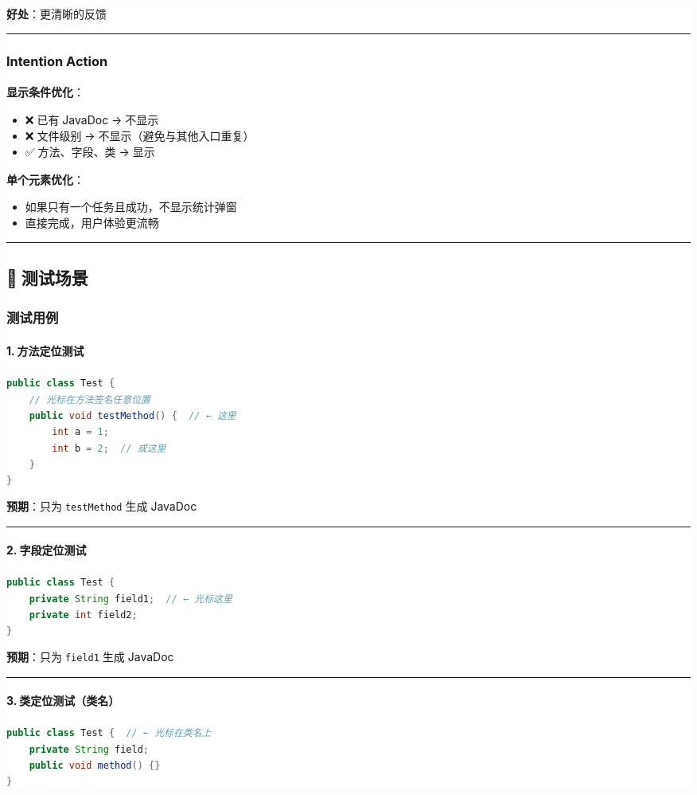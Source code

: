 **好处**：更清晰的反馈

---

### Intention Action

**显示条件优化**：

- ❌ 已有 JavaDoc → 不显示
- ❌ 文件级别 → 不显示（避免与其他入口重复）
- ✅ 方法、字段、类 → 显示

**单个元素优化**：

- 如果只有一个任务且成功，不显示统计弹窗
- 直接完成，用户体验更流畅

---

## 🧪 测试场景

### 测试用例

#### 1. 方法定位测试

```java
public class Test {
    // 光标在方法签名任意位置
    public void testMethod() {  // ← 这里
        int a = 1;
        int b = 2;  // 或这里
    }
}
```

**预期**：只为 `testMethod` 生成 JavaDoc

---

#### 2. 字段定位测试

```java
public class Test {
    private String field1;  // ← 光标这里
    private int field2;
}
```

**预期**：只为 `field1` 生成 JavaDoc

---

#### 3. 类定位测试（类名）

```java
public class Test {  // ← 光标在类名上
    private String field;
    public void method() {}
}
```
